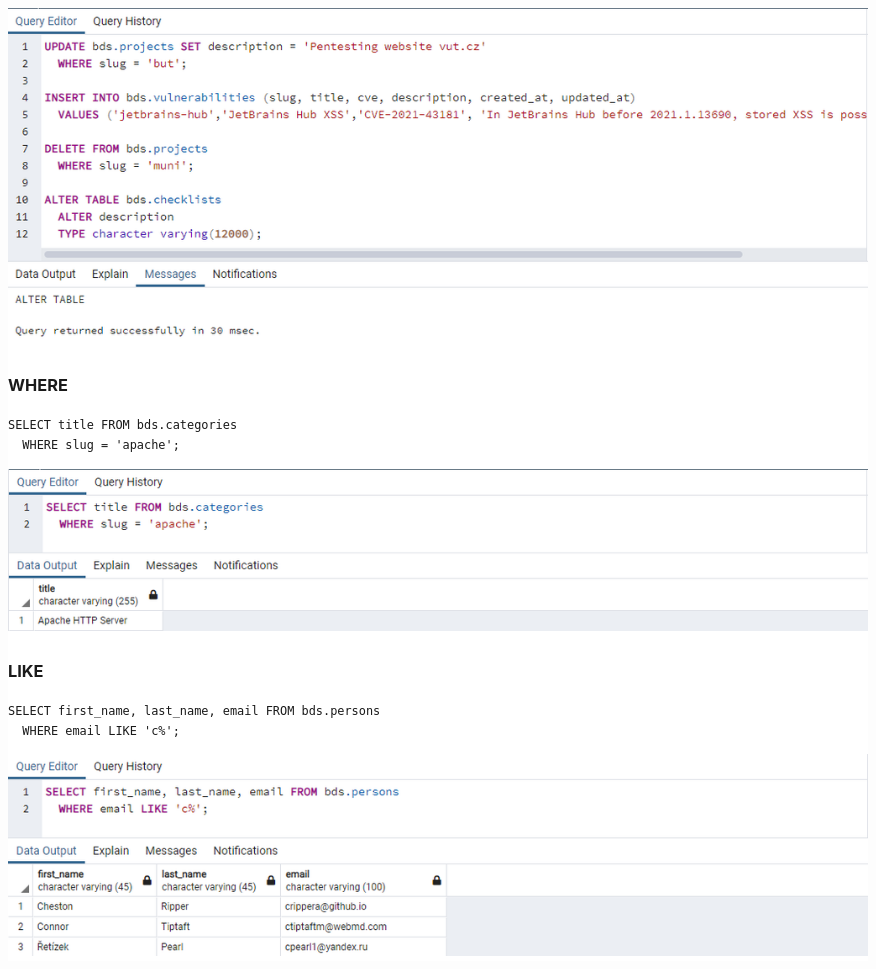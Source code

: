 ![Statement 3](./screenshots/stmt03.png)

### WHERE
```
SELECT title FROM bds.categories
  WHERE slug = 'apache';
```
![Statement 4](./screenshots/stmt04.png)

### LIKE
```
SELECT first_name, last_name, email FROM bds.persons 
  WHERE email LIKE 'c%';
```
![Statement 5](./screenshots/stmt05.png)
